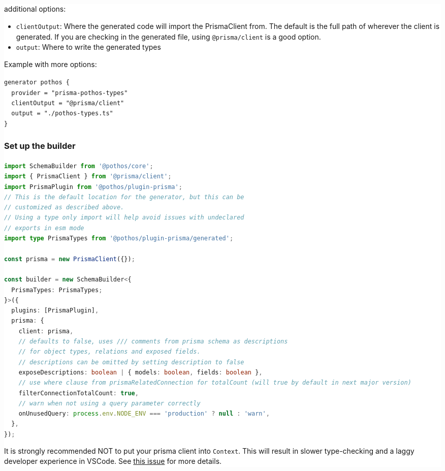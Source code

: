 additional options:

- `clientOutput`: Where the generated code will import the PrismaClient from. The default is the
  full path of wherever the client is generated. If you are checking in the generated file, using
  `@prisma/client` is a good option.
- `output`: Where to write the generated types

Example with more options:

```
generator pothos {
  provider = "prisma-pothos-types"
  clientOutput = "@prisma/client"
  output = "./pothos-types.ts"
}
```

### Set up the builder

```typescript
import SchemaBuilder from '@pothos/core';
import { PrismaClient } from '@prisma/client';
import PrismaPlugin from '@pothos/plugin-prisma';
// This is the default location for the generator, but this can be
// customized as described above.
// Using a type only import will help avoid issues with undeclared
// exports in esm mode
import type PrismaTypes from '@pothos/plugin-prisma/generated';

const prisma = new PrismaClient({});

const builder = new SchemaBuilder<{
  PrismaTypes: PrismaTypes;
}>({
  plugins: [PrismaPlugin],
  prisma: {
    client: prisma,
    // defaults to false, uses /// comments from prisma schema as descriptions
    // for object types, relations and exposed fields.
    // descriptions can be omitted by setting description to false
    exposeDescriptions: boolean | { models: boolean, fields: boolean },
    // use where clause from prismaRelatedConnection for totalCount (will true by default in next major version)
    filterConnectionTotalCount: true,
    // warn when not using a query parameter correctly
    onUnusedQuery: process.env.NODE_ENV === 'production' ? null : 'warn',
  },
});
```

It is strongly recommended NOT to put your prisma client into `Context`. This will result in slower
type-checking and a laggy developer experience in VSCode. See
[this issue](https://github.com/microsoft/TypeScript/issues/45405) for more details.
